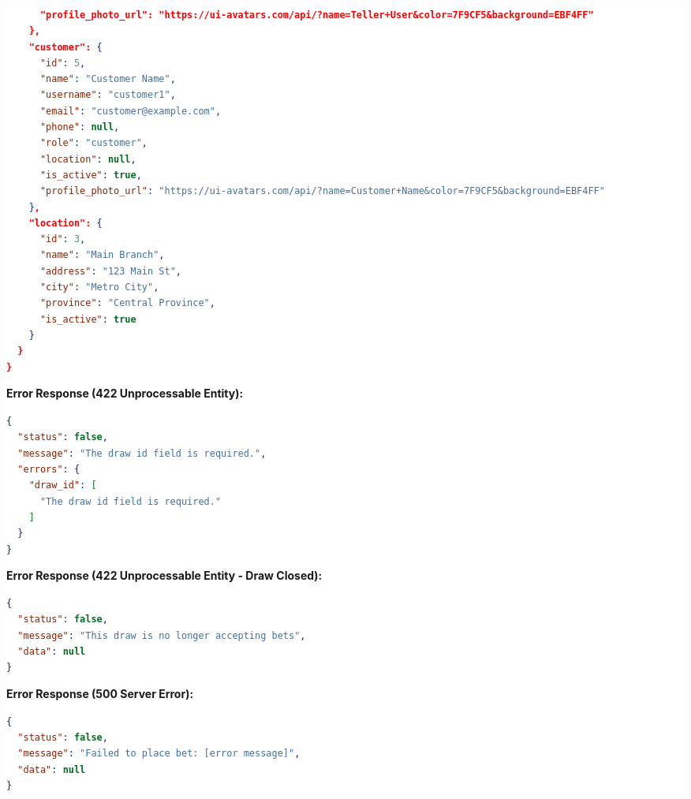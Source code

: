 ```json
      "profile_photo_url": "https://ui-avatars.com/api/?name=Teller+User&color=7F9CF5&background=EBF4FF"
    },
    "customer": {
      "id": 5,
      "name": "Customer Name",
      "username": "customer1",
      "email": "customer@example.com",
      "phone": null,
      "role": "customer",
      "location": null,
      "is_active": true,
      "profile_photo_url": "https://ui-avatars.com/api/?name=Customer+Name&color=7F9CF5&background=EBF4FF"
    },
    "location": {
      "id": 3,
      "name": "Main Branch",
      "address": "123 Main St",
      "city": "Metro City",
      "province": "Central Province",
      "is_active": true
    }
  }
}
```

**Error Response (422 Unprocessable Entity):**

```json
{
  "status": false,
  "message": "The draw id field is required.",
  "errors": {
    "draw_id": [
      "The draw id field is required."
    ]
  }
}
```

**Error Response (422 Unprocessable Entity - Draw Closed):**

```json
{
  "status": false,
  "message": "This draw is no longer accepting bets",
  "data": null
}
```

**Error Response (500 Server Error):**

```json
{
  "status": false,
  "message": "Failed to place bet: [error message]",
  "data": null
}
```
